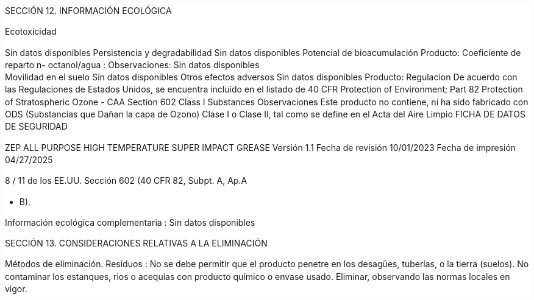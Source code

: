  
 
 
SECCIÓN 12. INFORMACIÓN ECOLÓGICA 
 
Ecotoxicidad 
 
Sin datos disponibles 
Persistencia y degradabilidad 
Sin datos disponibles 
Potencial de bioacumulación 
Producto: 
Coeficiente de reparto n-
octanol/agua 
: Observaciones: Sin datos disponibles  
Movilidad en el suelo 
Sin datos disponibles 
Otros efectos adversos 
Sin datos disponibles 
Producto: 
Regulacion 
De acuerdo con las Regulaciones de Estados Unidos, 
se encuentra incluído en el listado de 40 CFR Protection 
of Environment; Part 82 Protection of Stratospheric 
Ozone - CAA Section 602 Class I Substances 
Observaciones 
Este producto no contiene, ni ha sido fabricado con 
ODS (Substancias que Dañan la capa de Ozono) Clase 
I o Clase II, tal como se define en el Acta del Aire Limpio 
FICHA DE DATOS DE SEGURIDAD 
 
ZEP ALL PURPOSE HIGH TEMPERATURE SUPER IMPACT GREASE 
Versión 1.1 
Fecha de revisión 10/01/2023 
Fecha de impresión 
04/27/2025  
 
 
8 / 11 
de los EE.UU. Sección 602 (40 CFR 82, Subpt. A, Ap.A 
+ B). 
 
Información ecológica 
complementaria 
:  Sin datos disponibles 
 
 
 
SECCIÓN 13. CONSIDERACIONES RELATIVAS A LA ELIMINACIÓN 
 
Métodos de eliminación. 
Residuos 
: No se debe permitir que el producto penetre en los desagües, 
tuberías, o la tierra (suelos). 
No contaminar los estanques, rios o acequias con producto 
químico o envase usado. 
Eliminar, observando las normas locales en vigor. 
 